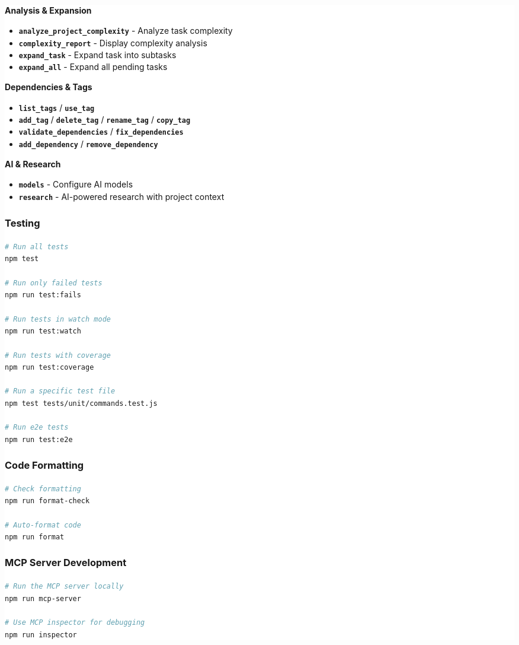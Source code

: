 **Analysis & Expansion**

- **`analyze_project_complexity`** - Analyze task complexity
- **`complexity_report`** - Display complexity analysis
- **`expand_task`** - Expand task into subtasks
- **`expand_all`** - Expand all pending tasks

**Dependencies & Tags**

- **`list_tags`** / **`use_tag`**
- **`add_tag`** / **`delete_tag`** / **`rename_tag`** / **`copy_tag`**
- **`validate_dependencies`** / **`fix_dependencies`**
- **`add_dependency`** / **`remove_dependency`**

**AI & Research**

- **`models`** - Configure AI models
- **`research`** - AI-powered research with project context

### Testing

```bash
# Run all tests
npm test

# Run only failed tests
npm run test:fails

# Run tests in watch mode
npm run test:watch

# Run tests with coverage
npm run test:coverage

# Run a specific test file
npm test tests/unit/commands.test.js

# Run e2e tests
npm run test:e2e
```

### Code Formatting

```bash
# Check formatting
npm run format-check

# Auto-format code
npm run format
```

### MCP Server Development

```bash
# Run the MCP server locally
npm run mcp-server

# Use MCP inspector for debugging
npm run inspector
```
